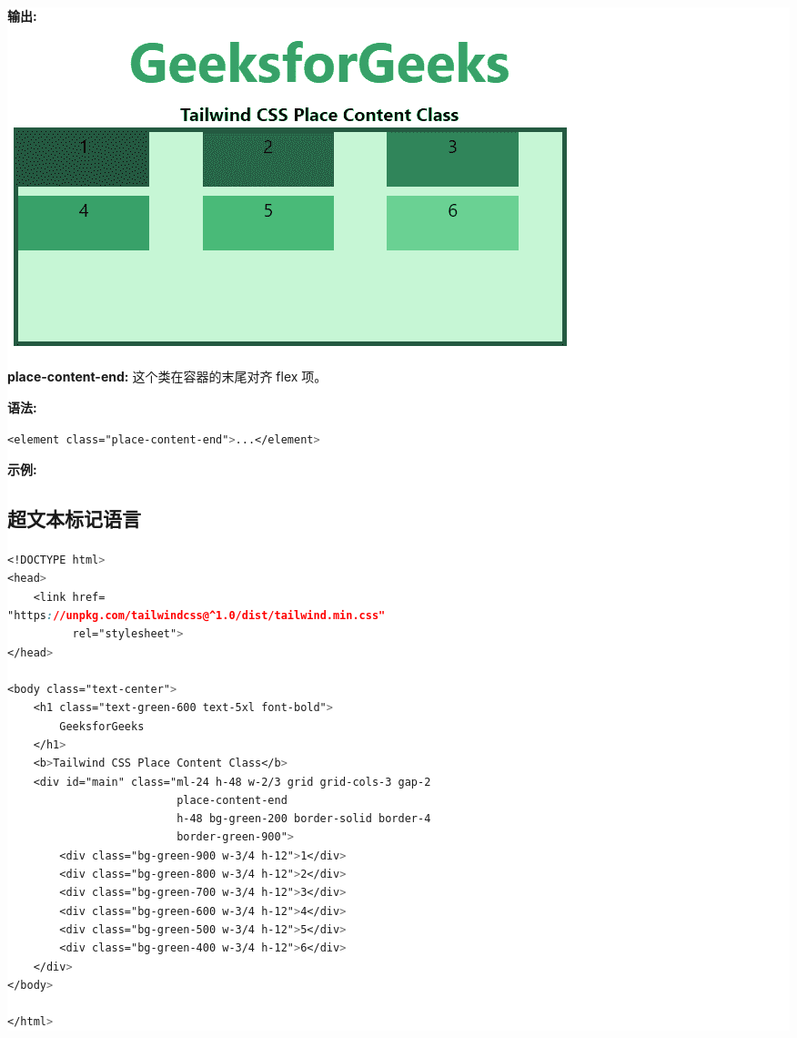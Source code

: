 **输出:**

![](img/bdfdfb2f5b61d2631624f71898c4ac08.png)

**place-content-end:** 这个类在容器的末尾对齐 flex 项。

**语法:**

```css
<element class="place-content-end">...</element>
```

**示例:**

## 超文本标记语言

```css
<!DOCTYPE html> 
<head> 
    <link href=
"https://unpkg.com/tailwindcss@^1.0/dist/tailwind.min.css" 
          rel="stylesheet"> 
</head> 

<body class="text-center"> 
    <h1 class="text-green-600 text-5xl font-bold">
        GeeksforGeeks
    </h1> 
    <b>Tailwind CSS Place Content Class</b> 
    <div id="main" class="ml-24 h-48 w-2/3 grid grid-cols-3 gap-2 
                          place-content-end 
                          h-48 bg-green-200 border-solid border-4 
                          border-green-900"> 
        <div class="bg-green-900 w-3/4 h-12">1</div>
        <div class="bg-green-800 w-3/4 h-12">2</div>
        <div class="bg-green-700 w-3/4 h-12">3</div>
        <div class="bg-green-600 w-3/4 h-12">4</div>
        <div class="bg-green-500 w-3/4 h-12">5</div>
        <div class="bg-green-400 w-3/4 h-12">6</div>
    </div> 
</body> 

</html>
```
